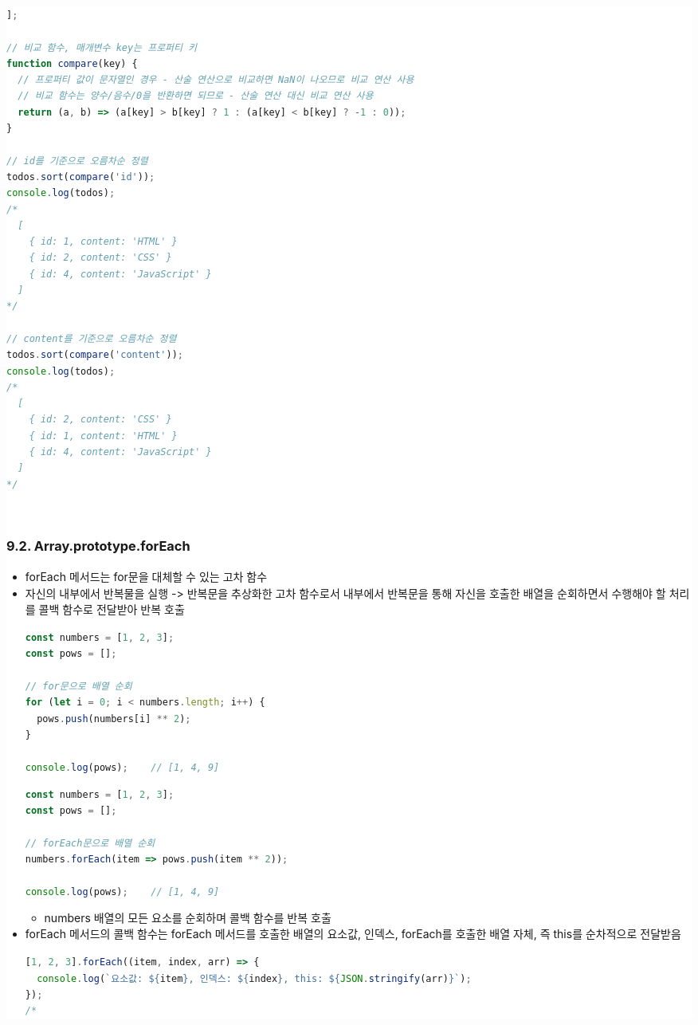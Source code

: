   ```js
  ];

  // 비교 함수, 매개변수 key는 프로퍼티 키
  function compare(key) {
    // 프로퍼티 값이 문자열인 경우 - 산술 연산으로 비교하면 NaN이 나오므로 비교 연산 사용
    // 비교 함수는 양수/음수/0을 반환하면 되므로 - 산술 연산 대신 비교 연산 사용
    return (a, b) => (a[key] > b[key] ? 1 : (a[key] < b[key] ? -1 : 0));
  }

  // id를 기준으로 오름차순 정렬
  todos.sort(compare('id')); 
  console.log(todos);
  /*
    [
      { id: 1, content: 'HTML' }
      { id: 2, content: 'CSS' }
      { id: 4, content: 'JavaScript' }
    ]
  */

  // content를 기준으로 오름차순 정렬
  todos.sort(compare('content'));
  console.log(todos);
  /*
    [
      { id: 2, content: 'CSS' }
      { id: 1, content: 'HTML' }
      { id: 4, content: 'JavaScript' }
    ]
  */
  ```

<br>

### 9.2. Array.prototype.forEach
- forEach 메서드는 for문을 대체할 수 있는 고차 함수
- 자신의 내부에서 반복물을 실행 -> 반복문을 추상화한 고차 함수로서 내부에서 반복문을 통해 자신을 호출한 배열을 순회하면서 수행해야 할 처리를 콜백 함수로 전달받아 반복 호출
  ```js
  const numbers = [1, 2, 3];
  const pows = [];

  // for문으로 배열 순회
  for (let i = 0; i < numbers.length; i++) {
    pows.push(numbers[i] ** 2);
  }

  console.log(pows);    // [1, 4, 9]
  ```
  ```js
  const numbers = [1, 2, 3];
  const pows = [];

  // forEach문으로 배열 순회
  numbers.forEach(item => pows.push(item ** 2));

  console.log(pows);    // [1, 4, 9]
  ```
  - numbers 배열의 모든 요소를 순회하며 콜백 함수를 반복 호출
- forEach 메서드의 콜백 함수는 forEach 메서드를 호출한 배열의 요소값, 인덱스, forEach를 호출한 배열 자체, 즉 this를 순차적으로 전달받음
  ```js
  [1, 2, 3].forEach((item, index, arr) => {
    console.log(`요소값: ${item}, 인덱스: ${index}, this: ${JSON.stringify(arr)}`);
  });
  /*
  ```